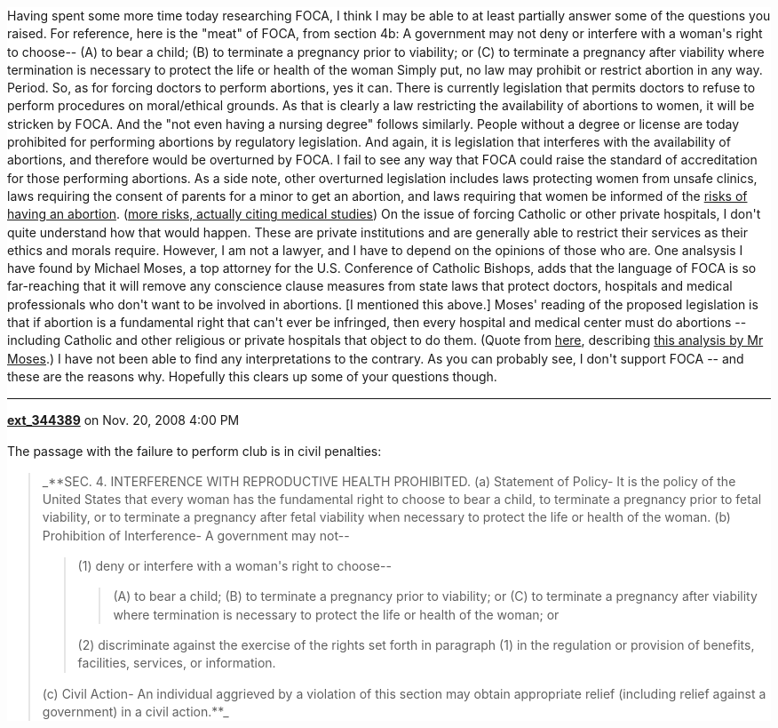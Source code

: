 Having spent some more time today researching FOCA, I think I may be able to at least partially answer some of the questions you raised. For reference, here is the "meat" of FOCA, from section 4b: A government may not deny or interfere with a woman's right to choose-- (A) to bear a child; (B) to terminate a pregnancy prior to viability; or (C) to terminate a pregnancy after viability where termination is necessary to protect the life or health of the woman Simply put, no law may prohibit or restrict abortion in any way. Period. So, as for forcing doctors to perform abortions, yes it can. There is currently legislation that permits doctors to refuse to perform procedures on moral/ethical grounds. As that is clearly a law restricting the availability of abortions to women, it will be stricken by FOCA. And the "not even having a nursing degree" follows similarly. People without a degree or license are today prohibited for performing abortions by regulatory legislation. And again, it is legislation that interferes with the availability of abortions, and therefore would be overturned by FOCA. I fail to see any way that FOCA could raise the standard of accreditation for those performing abortions. As a side note, other overturned legislation includes laws protecting women from unsafe clinics, laws requiring the consent of parents for a minor to get an abortion, and laws requiring that women be informed of the [risks of having an abortion](http://www.nlm.nih.gov/MEDLINEPLUS/ency/article/002912.htm#Risks). ([more risks, actually citing medical studies](http://www.afterabortion.org/physica.html)) On the issue of forcing Catholic or other private hospitals, I don't quite understand how that would happen. These are private institutions and are generally able to restrict their services as their ethics and morals require. However, I am not a lawyer, and I have to depend on the opinions of those who are. One analsysis I have found by Michael Moses, a top attorney for the U.S. Conference of Catholic Bishops, adds that the language of FOCA is so far-reaching that it will remove any conscience clause measures from state laws that protect doctors, hospitals and medical professionals who don't want to be involved in abortions. \[I mentioned this above.\] Moses' reading of the proposed legislation is that if abortion is a fundamental right that can't ever be infringed, then every hospital and medical center must do abortions -- including Catholic and other religious or private hospitals that object to do them. (Quote from [here](http://www.lifenews.com/nat4527.html), describing [this analysis by Mr Moses](http://www.usccb.org/prolife/FOCAanalysis.pdf).) I have not been able to find any interpretations to the contrary. As you can probably see, I don't support FOCA -- and these are the reasons why. Hopefully this clears up some of your questions though.

---

**[ext_344389](https://www.dreamwidth.org/users/ext_344389)** on Nov. 20, 2008 4:00 PM

The passage with the failure to perform club is in civil penalties:

> _**SEC. 4. INTERFERENCE WITH REPRODUCTIVE HEALTH PROHIBITED. (a) Statement of Policy- It is the policy of the United States that every woman has the fundamental right to choose to bear a child, to terminate a pregnancy prior to fetal viability, or to terminate a pregnancy after fetal viability when necessary to protect the life or health of the woman. (b) Prohibition of Interference- A government may not--
> 
> > (1) deny or interfere with a woman's right to choose--
> > 
> > > (A) to bear a child; (B) to terminate a pregnancy prior to viability; or (C) to terminate a pregnancy after viability where termination is necessary to protect the life or health of the woman; or
> > 
> > (2) discriminate against the exercise of the rights set forth in paragraph (1) in the regulation or provision of benefits, facilities, services, or information.
> 
> (c) Civil Action- An individual aggrieved by a violation of this section may obtain appropriate relief (including relief against a government) in a civil action.**_
